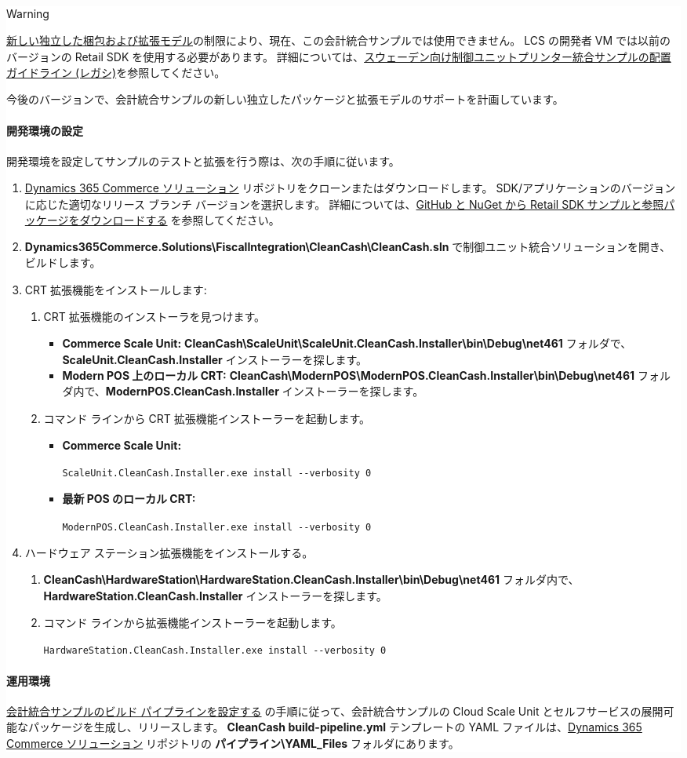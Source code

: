 > [!WARNING]
> [新しい独立した梱包および拡張モデル](../dev-itpro/build-pipeline.md)の制限により、現在、この会計統合サンプルでは使用できません。 LCS の開発者 VM では以前のバージョンの Retail SDK を使用する必要があります。 詳細については、[スウェーデン向け制御ユニットプリンター統合サンプルの配置ガイドライン (レガシ)](emea-swe-fi-sample-sdk.md)を参照してください。
>
> 今後のバージョンで、会計統合サンプルの新しい独立したパッケージと拡張モデルのサポートを計画しています。

#### <a name="set-up-the-development-environment"></a>開発環境の設定

開発環境を設定してサンプルのテストと拡張を行う際は、次の手順に従います。

1. [Dynamics 365 Commerce ソリューション](https://github.com/microsoft/Dynamics365Commerce.Solutions) リポジトリをクローンまたはダウンロードします。 SDK/アプリケーションのバージョンに応じた適切なリリース ブランチ バージョンを選択します。 詳細については、[GitHub と NuGet から Retail SDK サンプルと参照パッケージをダウンロードする](../dev-itpro/retail-sdk/sdk-github.md) を参照してください。
1. **Dynamics365Commerce.Solutions\\FiscalIntegration\\CleanCash\\CleanCash.sln** で制御ユニット統合ソリューションを開き、ビルドします。
1. CRT 拡張機能をインストールします:

    1. CRT 拡張機能のインストーラを見つけます。

        - **Commerce Scale Unit:**  **CleanCash\\ScaleUnit\\ScaleUnit.CleanCash.Installer\\bin\\Debug\\net461** フォルダで、**ScaleUnit.CleanCash.Installer** インストーラーを探します。
        - **Modern POS 上のローカル CRT:** **CleanCash\\ModernPOS\\ModernPOS.CleanCash.Installer\\bin\\Debug\\net461** フォルダ内で、**ModernPOS.CleanCash.Installer** インストーラーを探します。

    2. コマンド ラインから CRT 拡張機能インストーラーを起動します。

        - **Commerce Scale Unit:**

            ```Console
            ScaleUnit.CleanCash.Installer.exe install --verbosity 0
            ```

        - **最新 POS のローカル CRT:**

            ```Console
            ModernPOS.CleanCash.Installer.exe install --verbosity 0
            ```

1. ハードウェア ステーション拡張機能をインストールする。

    1. **CleanCash\\HardwareStation\\HardwareStation.CleanCash.Installer\\bin\\Debug\\net461** フォルダ内で、**HardwareStation.CleanCash.Installer** インストーラーを探します。
    1. コマンド ラインから拡張機能インストーラーを起動します。

        ```Console
        HardwareStation.CleanCash.Installer.exe install --verbosity 0
        ```

#### <a name="production-environment"></a>運用環境

[会計統合サンプルのビルド パイプラインを設定する](fiscal-integration-sample-build-pipeline.md) の手順に従って、会計統合サンプルの Cloud Scale Unit とセルフサービスの展開可能なパッケージを生成し、リリースします。 **CleanCash build-pipeline.yml** テンプレートの YAML ファイルは、[Dynamics 365 Commerce ソリューション](https://github.com/microsoft/Dynamics365Commerce.Solutions) リポジトリの **パイプライン\\YAML_Files** フォルダにあります。
